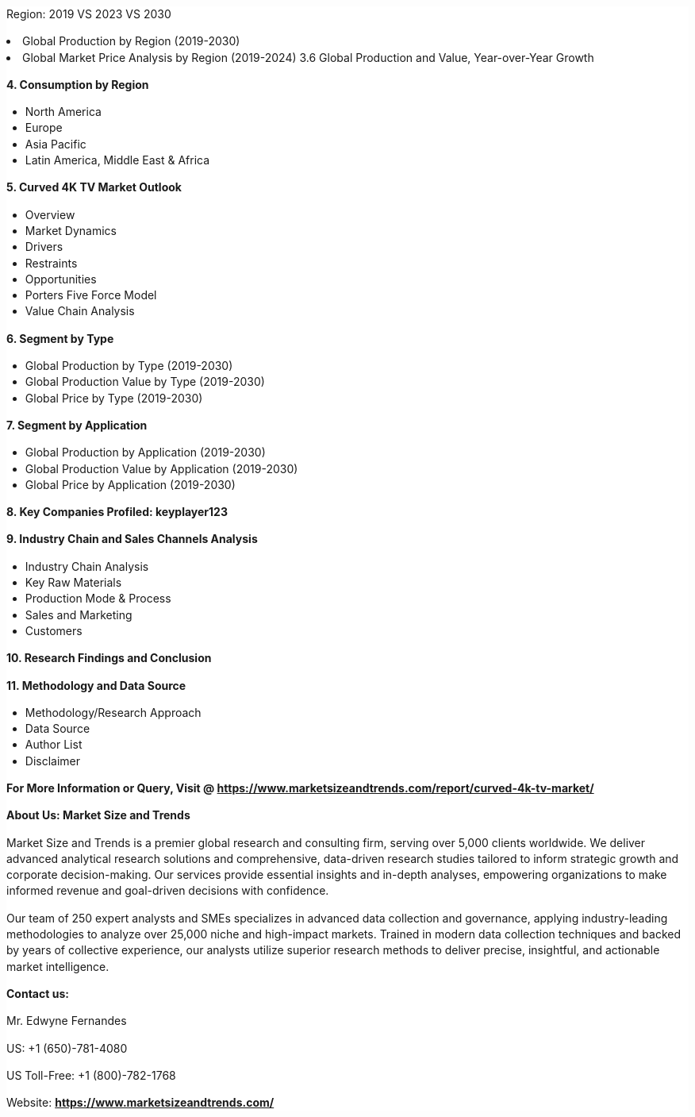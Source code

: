 Region: 2019 VS 2023 VS 2030</li><li>Global Production by Region (2019-2030)</li><li>Global Market Price Analysis by Region (2019-2024) 3.6 Global Production and Value, Year-over-Year Growth</li></ul><p><strong>4. Consumption by Region</strong></p><ul><li>North America</li><li>Europe</li><li>Asia Pacific</li><li>Latin America, Middle East &amp; Africa</li></ul><p><strong>5. Curved 4K TV Market Outlook</strong></p><ul><li>Overview</li><li>Market Dynamics</li><li>Drivers</li><li>Restraints</li><li>Opportunities</li><li>Porters Five Force Model</li><li>Value Chain Analysis&nbsp;</li></ul><p><strong>6. Segment by Type</strong></p><ul><li>Global Production by Type (2019-2030)</li><li>Global Production Value by Type (2019-2030)</li><li>Global Price by Type (2019-2030)</li></ul><p><strong>7. Segment by Application</strong></p><ul><li>Global Production by Application (2019-2030)</li><li>Global Production Value by Application (2019-2030)</li><li>Global Price by Application (2019-2030)</li></ul><p><strong>8. Key Companies Profiled: keyplayer123</strong></p><p><strong>9. Industry Chain and Sales Channels Analysis</strong></p><ul><li>Industry Chain Analysis</li><li>Key Raw Materials</li><li>Production Mode &amp; Process</li><li>Sales and Marketing</li><li>Customers</li></ul><p><strong>10. Research Findings and Conclusion</strong></p><p><strong>11. Methodology and Data Source</strong></p><ul><li>Methodology/Research Approach</li><li>Data Source</li><li>Author List</li><li>Disclaimer</li></ul></p><p><strong>For More Information or Query, Visit @ <a href="https://www.marketsizeandtrends.com/report/curved-4k-tv-market/">https://www.marketsizeandtrends.com/report/curved-4k-tv-market/</a></strong></p><p><strong>About Us: Market Size and Trends</strong></p><p>Market Size and Trends is a premier global research and consulting firm, serving over 5,000 clients worldwide. We deliver advanced analytical research solutions and comprehensive, data-driven research studies tailored to inform strategic growth and corporate decision-making. Our services provide essential insights and in-depth analyses, empowering organizations to make informed revenue and goal-driven decisions with confidence.</p><p>Our team of 250 expert analysts and SMEs specializes in advanced data collection and governance, applying industry-leading methodologies to analyze over 25,000 niche and high-impact markets. Trained in modern data collection techniques and backed by years of collective experience, our analysts utilize superior research methods to deliver precise, insightful, and actionable market intelligence.</p><p><strong>Contact us:</strong></p><p>Mr. Edwyne Fernandes</p><p>US: +1 (650)-781-4080</p><p>US Toll-Free: +1 (800)-782-1768</p><p>Website: <strong><a href="https://www.marketsizeandtrends.com/">https://www.marketsizeandtrends.com/</a></strong></p>
